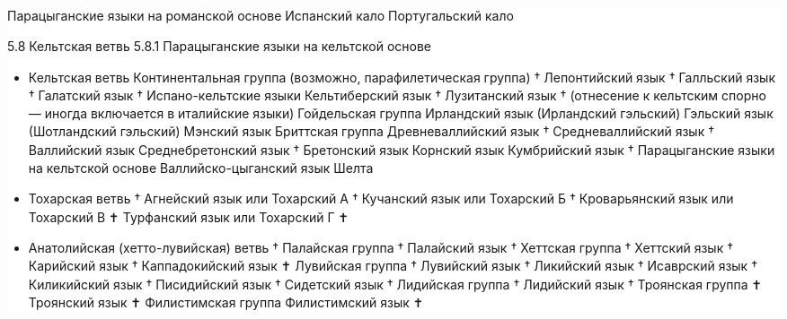 Парацыганские языки на романской основе
Испанский кало
Португальский кало

5.8	Кельтская ветвь
5.8.1	Парацыганские языки на кельтской основе


* Кельтская ветвь
Континентальная группа (возможно, парафилетическая группа) †
Лепонтийский язык †
Галльский язык †
Галатский язык †
Испано-кельтские языки
Кельтиберский язык †
Лузитанский язык † (отнесение к кельтским спорно — иногда включается в италийские языки)
Гойдельская группа
Ирландский язык (Ирландский гэльский)
Гэльский язык (Шотландский гэльский)
Мэнский язык
Бриттская группа
Древневаллийский язык †
Средневаллийский язык †
Валлийский язык
Среднебретонский язык †
Бретонский язык
Корнский язык
Кумбрийский язык †
Парацыганские языки на кельтской основе
Валлийско-цыганский язык
Шелта

* Тохарская ветвь †
Агнейский язык или Тохарский А †
Кучанский язык или Тохарский Б †
Кроварьянский язык или Тохарский В ✝
Турфанский язык или Тохарский Г ✝

* Анатолийская (хетто-лувийская) ветвь †
Палайская группа †
Палайский язык †
Хеттская группа †
Хеттский язык †
Карийский язык †
Каппадокийский язык ✝
Лувийская группа †
Лувийский язык †
Ликийский язык †
Исаврский язык †
Киликийский язык †
Писидийский язык †
Сидетский язык †
Лидийская группа †
Лидийский язык †
Троянская группа ✝
Троянский язык ✝
Филистимская группа
Филистимский язык ✝
